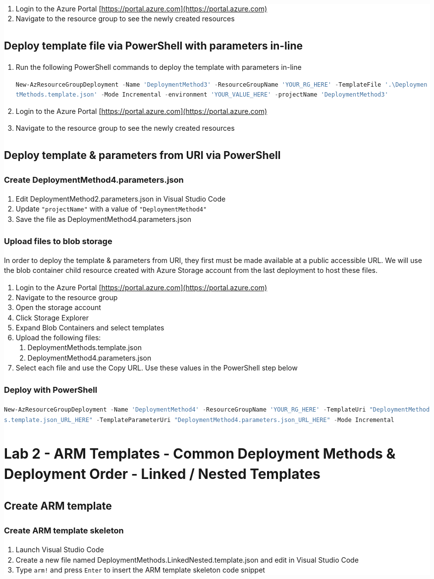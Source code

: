 1. Login to the Azure Portal [https://portal.azure.com](https://portal.azure.com)
1. Navigate to the resource group to see the newly created resources

## Deploy template file via PowerShell with parameters in-line
1. Run the following PowerShell commands to deploy the template with parameters in-line
   ```PowerShell
   New-AzResourceGroupDeployment -Name 'DeploymentMethod3' -ResourceGroupName 'YOUR_RG_HERE' -TemplateFile '.\DeploymentMethods.template.json' -Mode Incremental -environment 'YOUR_VALUE_HERE' -projectName 'DeploymentMethod3'
   ```

1. Login to the Azure Portal [https://portal.azure.com](https://portal.azure.com)
1. Navigate to the resource group to see the newly created resources

## Deploy template & parameters from URI via PowerShell
### Create DeploymentMethod4.parameters.json
1. Edit DeploymentMethod2.parameters.json in Visual Studio Code
1. Update `"projectName"` with a value of `"DeploymentMethod4"`
1. Save the file as DeploymentMethod4.parameters.json

### Upload files to blob storage
In order to deploy the template & parameters from URI, they first must be made available at a public accessible URL. We will use the blob container child resource created with Azure Storage account from the last deployment to host these files.
1. Login to the Azure Portal [https://portal.azure.com](https://portal.azure.com)
1. Navigate to the resource group
1. Open the storage account
1. Click Storage Explorer
1. Expand Blob Containers and select templates
1. Upload the following files:
    1. DeploymentMethods.template.json
    1. DeploymentMethod4.parameters.json
1. Select each file and use the Copy URL. Use these values in the PowerShell step below

### Deploy with PowerShell
```PowerShell
New-AzResourceGroupDeployment -Name 'DeploymentMethod4' -ResourceGroupName 'YOUR_RG_HERE' -TemplateUri "DeploymentMethods.template.json_URL_HERE" -TemplateParameterUri "DeploymentMethod4.parameters.json_URL_HERE" -Mode Incremental
```

# Lab 2 - ARM Templates - Common Deployment Methods & Deployment Order - Linked / Nested Templates
## Create ARM template
### Create ARM template skeleton
1. Launch Visual Studio Code
1. Create a new file named DeploymentMethods.LinkedNested.template.json and edit in Visual Studio Code
1. Type `arm!` and press `Enter` to insert the ARM template skeleton code snippet
